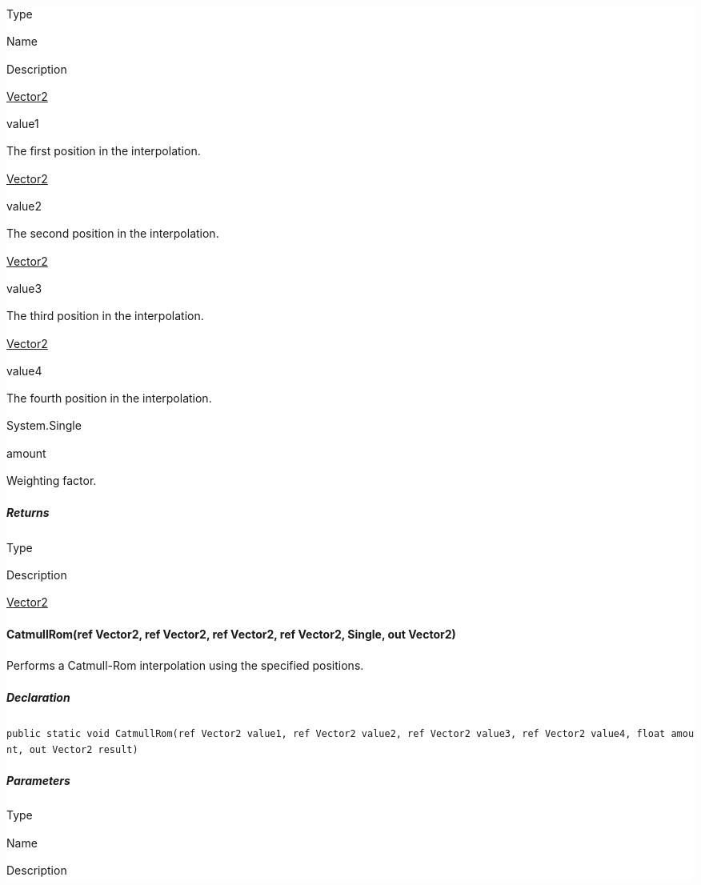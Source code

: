Type

Name

Description

[Vector2](https://keensoftwarehouse.github.io/SpaceEngineersModAPI/api/VRageMath.Vector2.html)

value1

The first position in the interpolation.

[Vector2](https://keensoftwarehouse.github.io/SpaceEngineersModAPI/api/VRageMath.Vector2.html)

value2

The second position in the interpolation.

[Vector2](https://keensoftwarehouse.github.io/SpaceEngineersModAPI/api/VRageMath.Vector2.html)

value3

The third position in the interpolation.

[Vector2](https://keensoftwarehouse.github.io/SpaceEngineersModAPI/api/VRageMath.Vector2.html)

value4

The fourth position in the interpolation.

System.Single

amount

Weighting factor.

##### Returns

Type

Description

[Vector2](https://keensoftwarehouse.github.io/SpaceEngineersModAPI/api/VRageMath.Vector2.html)

#### CatmullRom(ref Vector2, ref Vector2, ref Vector2, ref Vector2, Single, out Vector2)

Performs a Catmull-Rom interpolation using the specified positions.

##### Declaration

```
public static void CatmullRom(ref Vector2 value1, ref Vector2 value2, ref Vector2 value3, ref Vector2 value4, float amount, out Vector2 result)
```

##### Parameters

Type

Name

Description
